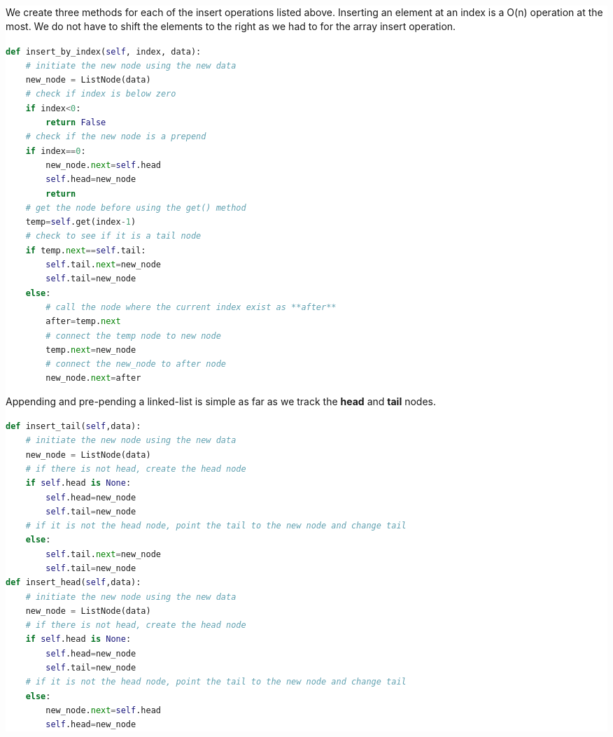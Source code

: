 We create three methods for each of the insert operations listed above. Inserting an element at an index
is a O(n) operation at the most. We do not have to shift the elements to the right as we had to for the array
insert operation. 

```python
def insert_by_index(self, index, data):
    # initiate the new node using the new data
    new_node = ListNode(data)
    # check if index is below zero
    if index<0:
        return False
    # check if the new node is a prepend
    if index==0:
        new_node.next=self.head
        self.head=new_node
        return
    # get the node before using the get() method
    temp=self.get(index-1)
    # check to see if it is a tail node
    if temp.next==self.tail:
        self.tail.next=new_node
        self.tail=new_node
    else:
        # call the node where the current index exist as **after**
        after=temp.next
        # connect the temp node to new node
        temp.next=new_node
        # connect the new_node to after node
        new_node.next=after
 ```

Appending and pre-pending a linked-list is simple as far as we track the **head** and **tail** nodes. 

```python
def insert_tail(self,data):
    # initiate the new node using the new data
    new_node = ListNode(data)
    # if there is not head, create the head node
    if self.head is None:
        self.head=new_node
        self.tail=new_node
    # if it is not the head node, point the tail to the new node and change tail
    else:
        self.tail.next=new_node
        self.tail=new_node
def insert_head(self,data):
    # initiate the new node using the new data
    new_node = ListNode(data)
    # if there is not head, create the head node
    if self.head is None:
        self.head=new_node
        self.tail=new_node
    # if it is not the head node, point the tail to the new node and change tail
    else:
        new_node.next=self.head
        self.head=new_node
```
